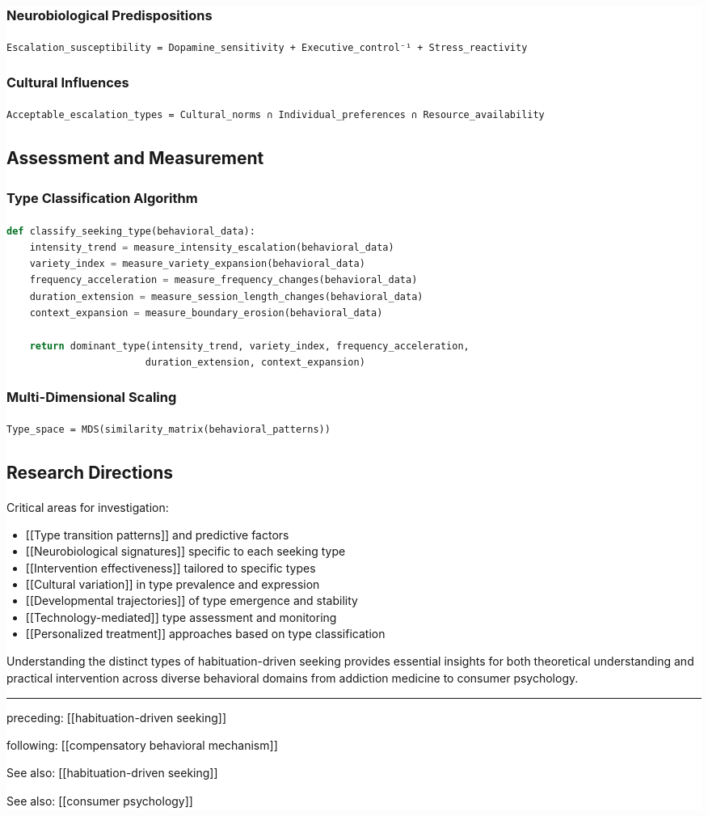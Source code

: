 ### Neurobiological Predispositions

```
Escalation_susceptibility = Dopamine_sensitivity + Executive_control⁻¹ + Stress_reactivity
```

### Cultural Influences

```
Acceptable_escalation_types = Cultural_norms ∩ Individual_preferences ∩ Resource_availability
```

## Assessment and Measurement

### Type Classification Algorithm

```python
def classify_seeking_type(behavioral_data):
    intensity_trend = measure_intensity_escalation(behavioral_data)
    variety_index = measure_variety_expansion(behavioral_data)
    frequency_acceleration = measure_frequency_changes(behavioral_data)
    duration_extension = measure_session_length_changes(behavioral_data)
    context_expansion = measure_boundary_erosion(behavioral_data)
    
    return dominant_type(intensity_trend, variety_index, frequency_acceleration, 
                        duration_extension, context_expansion)
```

### Multi-Dimensional Scaling

```
Type_space = MDS(similarity_matrix(behavioral_patterns))
```

## Research Directions

Critical areas for investigation:
- [[Type transition patterns]] and predictive factors
- [[Neurobiological signatures]] specific to each seeking type
- [[Intervention effectiveness]] tailored to specific types
- [[Cultural variation]] in type prevalence and expression
- [[Developmental trajectories]] of type emergence and stability
- [[Technology-mediated]] type assessment and monitoring
- [[Personalized treatment]] approaches based on type classification

Understanding the distinct types of habituation-driven seeking provides essential insights for both theoretical understanding and practical intervention across diverse behavioral domains from addiction medicine to consumer psychology.


---

preceding: [[habituation-driven seeking]]  


following: [[compensatory behavioral mechanism]]

See also: [[habituation-driven seeking]]


See also: [[consumer psychology]]